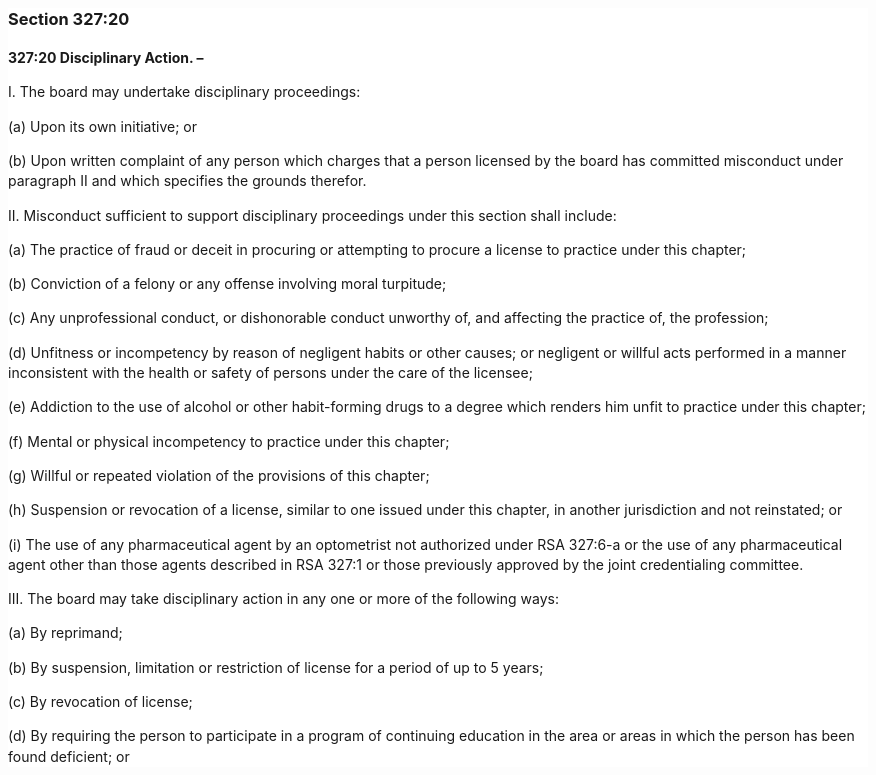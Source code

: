 ### Section 327:20

 **327:20 Disciplinary Action. –**
                                             
 I. The board may undertake disciplinary proceedings:
                                             
 (a) Upon its own initiative; or
                                             
 (b) Upon written complaint of any person which charges that a
person licensed by the board has committed misconduct under paragraph II
and which specifies the grounds therefor.
                                             
 II. Misconduct sufficient to support disciplinary proceedings under
this section shall include:
                                             
 (a) The practice of fraud or deceit in procuring or attempting to
procure a license to practice under this chapter;
                                             
 (b) Conviction of a felony or any offense involving moral
turpitude;
                                             
 (c) Any unprofessional conduct, or dishonorable conduct unworthy
of, and affecting the practice of, the profession;
                                             
 (d) Unfitness or incompetency by reason of negligent habits or
other causes; or negligent or willful acts performed in a manner
inconsistent with the health or safety of persons under the care of the
licensee;
                                             
 (e) Addiction to the use of alcohol or other habit-forming drugs
to a degree which renders him unfit to practice under this chapter;
                                             
 (f) Mental or physical incompetency to practice under this
chapter;
                                             
 (g) Willful or repeated violation of the provisions of this
chapter;
                                             
 (h) Suspension or revocation of a license, similar to one issued
under this chapter, in another jurisdiction and not reinstated; or
                                             
 (i) The use of any pharmaceutical agent by an optometrist not
authorized under RSA 327:6-a or the use of any pharmaceutical agent
other than those agents described in RSA 327:1 or those previously
approved by the joint credentialing committee.
                                             
 III. The board may take disciplinary action in any one or more of
the following ways:
                                             
 (a) By reprimand;
                                             
 (b) By suspension, limitation or restriction of license for a
period of up to 5 years;
                                             
 (c) By revocation of license;
                                             
 (d) By requiring the person to participate in a program of
continuing education in the area or areas in which the person has been
found deficient; or
                                             